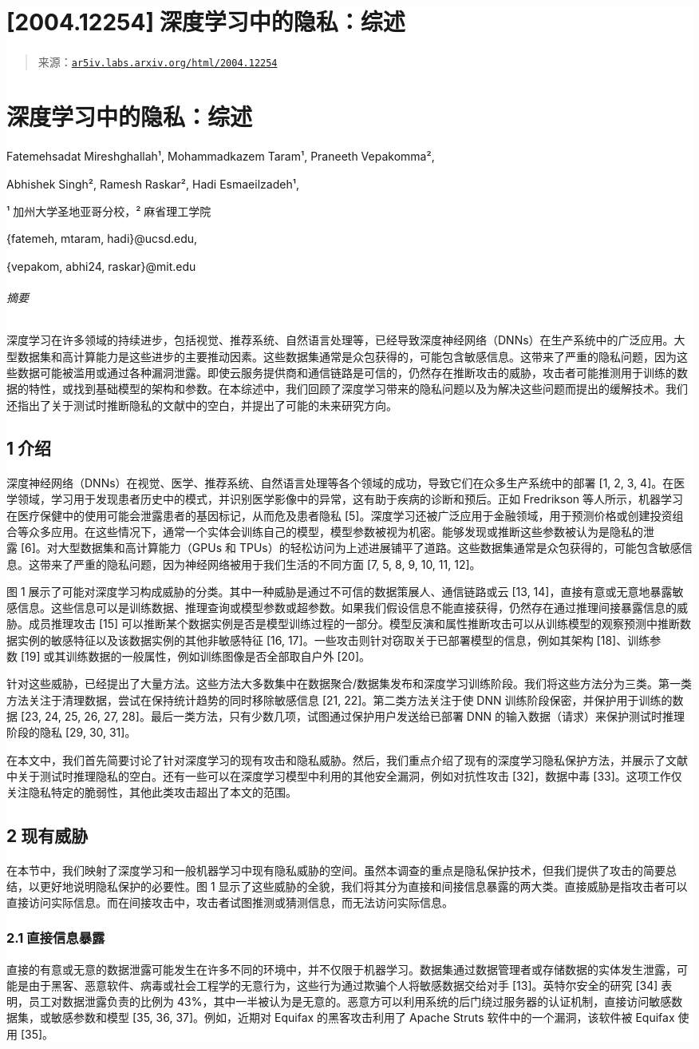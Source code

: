 

# [2004.12254] 深度学习中的隐私：综述

> 来源：[`ar5iv.labs.arxiv.org/html/2004.12254`](https://ar5iv.labs.arxiv.org/html/2004.12254)

# 深度学习中的隐私：综述

Fatemehsadat Mireshghallah¹, Mohammadkazem Taram¹, Praneeth Vepakomma²,

Abhishek Singh², Ramesh Raskar², Hadi Esmaeilzadeh¹,

¹ 加州大学圣地亚哥分校，² 麻省理工学院

{fatemeh, mtaram, hadi}@ucsd.edu,

{vepakom, abhi24, raskar}@mit.edu

###### 摘要

深度学习在许多领域的持续进步，包括视觉、推荐系统、自然语言处理等，已经导致深度神经网络（DNNs）在生产系统中的广泛应用。大型数据集和高计算能力是这些进步的主要推动因素。这些数据集通常是众包获得的，可能包含敏感信息。这带来了严重的隐私问题，因为这些数据可能被滥用或通过各种漏洞泄露。即使云服务提供商和通信链路是可信的，仍然存在推断攻击的威胁，攻击者可能推测用于训练的数据的特性，或找到基础模型的架构和参数。在本综述中，我们回顾了深度学习带来的隐私问题以及为解决这些问题而提出的缓解技术。我们还指出了关于测试时推断隐私的文献中的空白，并提出了可能的未来研究方向。

## 1 介绍

深度神经网络（DNNs）在视觉、医学、推荐系统、自然语言处理等各个领域的成功，导致它们在众多生产系统中的部署 [1, 2, 3, 4]。在医学领域，学习用于发现患者历史中的模式，并识别医学影像中的异常，这有助于疾病的诊断和预后。正如 Fredrikson 等人所示，机器学习在医疗保健中的使用可能会泄露患者的基因标记，从而危及患者隐私 [5]。深度学习还被广泛应用于金融领域，用于预测价格或创建投资组合等众多应用。在这些情况下，通常一个实体会训练自己的模型，模型参数被视为机密。能够发现或推断这些参数被认为是隐私的泄露 [6]。对大型数据集和高计算能力（GPUs 和 TPUs）的轻松访问为上述进展铺平了道路。这些数据集通常是众包获得的，可能包含敏感信息。这带来了严重的隐私问题，因为神经网络被用于我们生活的不同方面 [7, 5, 8, 9, 10, 11, 12]。

图 1 展示了可能对深度学习构成威胁的分类。其中一种威胁是通过不可信的数据策展人、通信链路或云 [13, 14]，直接有意或无意地暴露敏感信息。这些信息可以是训练数据、推理查询或模型参数或超参数。如果我们假设信息不能直接获得，仍然存在通过推理间接暴露信息的威胁。成员推理攻击 [15] 可以推断某个数据实例是否是模型训练过程的一部分。模型反演和属性推断攻击可以从训练模型的观察预测中推断数据实例的敏感特征以及该数据实例的其他非敏感特征 [16, 17]。一些攻击则针对窃取关于已部署模型的信息，例如其架构 [18]、训练参数 [19] 或其训练数据的一般属性，例如训练图像是否全部取自户外 [20]。

针对这些威胁，已经提出了大量方法。这些方法大多数集中在数据聚合/数据集发布和深度学习训练阶段。我们将这些方法分为三类。第一类方法关注于清理数据，尝试在保持统计趋势的同时移除敏感信息 [21, 22]。第二类方法关注于使 DNN 训练阶段保密，并保护用于训练的数据 [23, 24, 25, 26, 27, 28]。最后一类方法，只有少数几项，试图通过保护用户发送给已部署 DNN 的输入数据（请求）来保护测试时推理阶段的隐私 [29, 30, 31]。

在本文中，我们首先简要讨论了针对深度学习的现有攻击和隐私威胁。然后，我们重点介绍了现有的深度学习隐私保护方法，并展示了文献中关于测试时推理隐私的空白。还有一些可以在深度学习模型中利用的其他安全漏洞，例如对抗性攻击 [32]，数据中毒 [33]。这项工作仅关注隐私特定的脆弱性，其他此类攻击超出了本文的范围。

## 2 现有威胁

在本节中，我们映射了深度学习和一般机器学习中现有隐私威胁的空间。虽然本调查的重点是隐私保护技术，但我们提供了攻击的简要总结，以更好地说明隐私保护的必要性。图 1 显示了这些威胁的全貌，我们将其分为直接和间接信息暴露的两大类。直接威胁是指攻击者可以直接访问实际信息。而在间接攻击中，攻击者试图推测或猜测信息，而无法访问实际信息。

### 2.1 直接信息暴露

直接的有意或无意的数据泄露可能发生在许多不同的环境中，并不仅限于机器学习。数据集通过数据管理者或存储数据的实体发生泄露，可能是由于黑客、恶意软件、病毒或社会工程学的无意行为，这些行为通过欺骗个人将敏感数据交给对手 [13]。英特尔安全的研究 [34] 表明，员工对数据泄露负责的比例为 43%，其中一半被认为是无意的。恶意方可以利用系统的后门绕过服务器的认证机制，直接访问敏感数据集，或敏感参数和模型 [35, 36, 37]。例如，近期对 Equifax 的黑客攻击利用了 Apache Struts 软件中的一个漏洞，该软件被 Equifax 使用 [35]。
